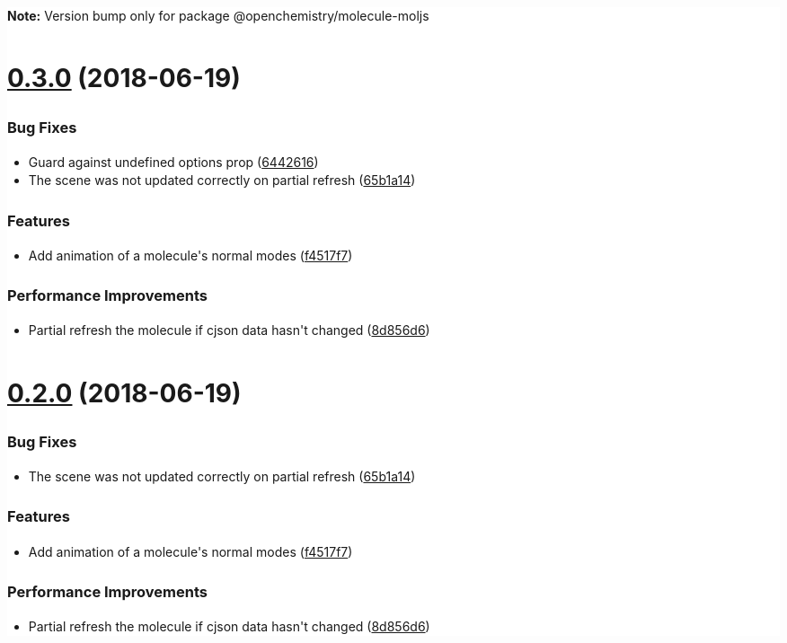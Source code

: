 


**Note:** Version bump only for package @openchemistry/molecule-moljs

<a name="0.3.0"></a>
# [0.3.0](https://github.com/OpenChemistry/oc-web-components/compare/@openchemistry/molecule-moljs@0.0.7...@openchemistry/molecule-moljs@0.3.0) (2018-06-19)


### Bug Fixes

* Guard against undefined options prop ([6442616](https://github.com/OpenChemistry/oc-web-components/commit/6442616))
* The scene was not updated correctly on partial refresh ([65b1a14](https://github.com/OpenChemistry/oc-web-components/commit/65b1a14))


### Features

* Add animation of a molecule's normal modes ([f4517f7](https://github.com/OpenChemistry/oc-web-components/commit/f4517f7))


### Performance Improvements

* Partial refresh the molecule if cjson data hasn't changed ([8d856d6](https://github.com/OpenChemistry/oc-web-components/commit/8d856d6))




<a name="0.2.0"></a>
# [0.2.0](https://github.com/OpenChemistry/oc-web-components/compare/@openchemistry/molecule-moljs@0.0.7...@openchemistry/molecule-moljs@0.2.0) (2018-06-19)


### Bug Fixes

* The scene was not updated correctly on partial refresh ([65b1a14](https://github.com/OpenChemistry/oc-web-components/commit/65b1a14))


### Features

* Add animation of a molecule's normal modes ([f4517f7](https://github.com/OpenChemistry/oc-web-components/commit/f4517f7))


### Performance Improvements

* Partial refresh the molecule if cjson data hasn't changed ([8d856d6](https://github.com/OpenChemistry/oc-web-components/commit/8d856d6))
